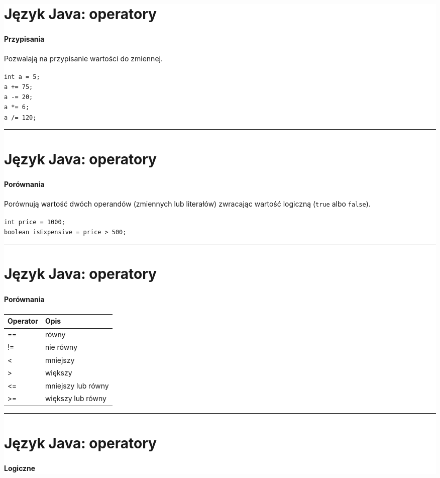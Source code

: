 # Język Java: operatory

#### Przypisania

Pozwalają na przypisanie wartości do zmiennej.

```
int a = 5;
a += 75;
a -= 20;
a *= 6;
a /= 120;
```

---
# Język Java: operatory

#### Porównania

Porównują wartość dwóch operandów (zmiennych lub literałów) zwracając wartość logiczną (`true` albo `false`).

```
int price = 1000;
boolean isExpensive = price > 500;
```

---
# Język Java: operatory

#### Porównania

| Operator | Opis |
|:---------|:-----|
| == | równy |
| != | nie równy |
| <  | mniejszy |
| >  | większy |
| <= | mniejszy lub równy |
| >= | większy lub równy |

---
# Język Java: operatory

#### Logiczne
